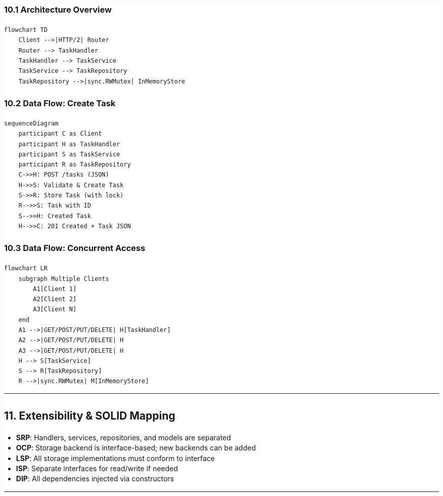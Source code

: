 ### 10.1 Architecture Overview

```mermaid
flowchart TD
    Client -->|HTTP/2| Router
    Router --> TaskHandler
    TaskHandler --> TaskService
    TaskService --> TaskRepository
    TaskRepository -->|sync.RWMutex| InMemoryStore
```

### 10.2 Data Flow: Create Task

```mermaid
sequenceDiagram
    participant C as Client
    participant H as TaskHandler
    participant S as TaskService
    participant R as TaskRepository
    C->>H: POST /tasks (JSON)
    H->>S: Validate & Create Task
    S->>R: Store Task (with lock)
    R-->>S: Task with ID
    S-->>H: Created Task
    H-->>C: 201 Created + Task JSON
```

### 10.3 Data Flow: Concurrent Access

```mermaid
flowchart LR
    subgraph Multiple Clients
        A1[Client 1]
        A2[Client 2]
        A3[Client N]
    end
    A1 -->|GET/POST/PUT/DELETE| H[TaskHandler]
    A2 -->|GET/POST/PUT/DELETE| H
    A3 -->|GET/POST/PUT/DELETE| H
    H --> S[TaskService]
    S --> R[TaskRepository]
    R -->|sync.RWMutex| M[InMemoryStore]
```

---

## 11. Extensibility & SOLID Mapping

- **SRP**: Handlers, services, repositories, and models are separated
- **OCP**: Storage backend is interface-based; new backends can be added
- **LSP**: All storage implementations must conform to interface
- **ISP**: Separate interfaces for read/write if needed
- **DIP**: All dependencies injected via constructors

---
